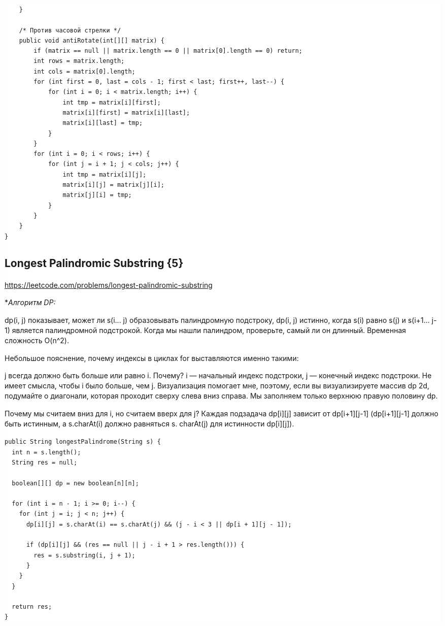 ```
    }

    /* Против часовой стрелки */
    public void antiRotate(int[][] matrix) {
        if (matrix == null || matrix.length == 0 || matrix[0].length == 0) return;
        int rows = matrix.length;
        int cols = matrix[0].length;
        for (int first = 0, last = cols - 1; first < last; first++, last--) {
            for (int i = 0; i < matrix.length; i++) {
                int tmp = matrix[i][first];
                matrix[i][first] = matrix[i][last];
                matrix[i][last] = tmp;
            }
        }
        for (int i = 0; i < rows; i++) {
            for (int j = i + 1; j < cols; j++) {
                int tmp = matrix[i][j];
                matrix[i][j] = matrix[j][i];
                matrix[j][i] = tmp;
            }
        }
    }
}
```

## Longest Palindromic Substring {5}
https://leetcode.com/problems/longest-palindromic-substring

**Алгоритм DP:*

dp(i, j) показывает, может ли s(i... j) образовывать палиндромную подстроку, dp(i, j) истинно, когда s(i) равно s(j) и s(i+1... j-1) является палиндромной подстрокой. Когда мы нашли палиндром, проверьте, самый ли он длинный. Временная сложность O(n^2).

Небольшое пояснение, почему индексы в циклах for выставляются именно такими:

j всегда должно быть больше или равно i. Почему? i — начальный индекс подстроки, j — конечный индекс подстроки. Не имеет смысла, чтобы i было больше, чем j. Визуализация помогает мне, поэтому, если вы визуализируете массив dp 2d, подумайте о диагонали, которая проходит сверху слева вниз справа. Мы заполняем только верхнюю правую половину dp.

Почему мы считаем вниз для i, но считаем вверх для j? Каждая подзадача dp[i][j] зависит от dp[i+1][j-1] (dp[i+1][j-1] должно быть истинным, а s.charAt(i) должно равняться s. charAt(j) для истинности dp[i][j]).
```
public String longestPalindrome(String s) {
  int n = s.length();
  String res = null;
    
  boolean[][] dp = new boolean[n][n];
    
  for (int i = n - 1; i >= 0; i--) {
    for (int j = i; j < n; j++) {
      dp[i][j] = s.charAt(i) == s.charAt(j) && (j - i < 3 || dp[i + 1][j - 1]);
            
      if (dp[i][j] && (res == null || j - i + 1 > res.length())) {
        res = s.substring(i, j + 1);
      }
    }
  }
    
  return res;
}
```
